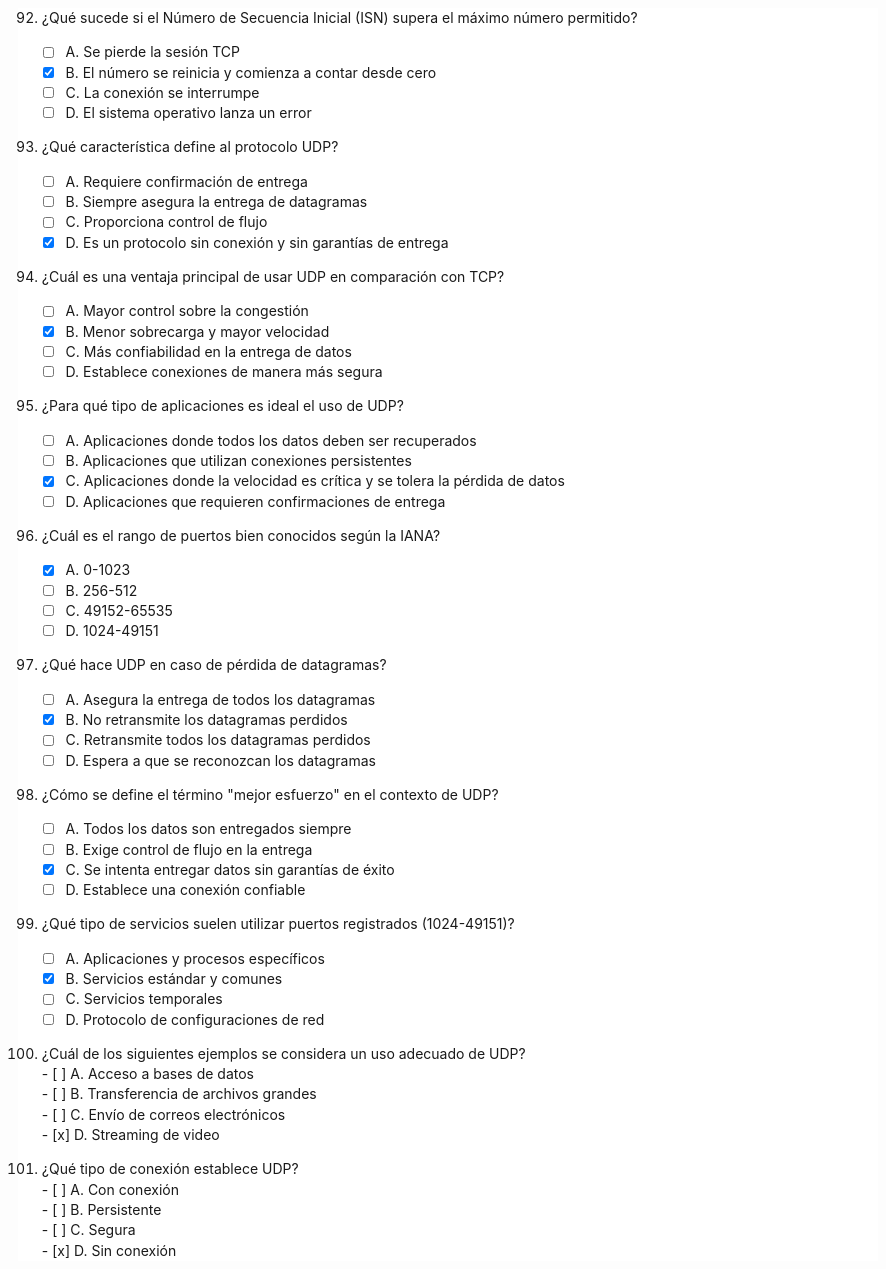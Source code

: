 92. ¿Qué sucede si el Número de Secuencia Inicial (ISN) supera el máximo número permitido?  
    - [ ] A. Se pierde la sesión TCP  
    - [x] B. El número se reinicia y comienza a contar desde cero  
    - [ ] C. La conexión se interrumpe  
    - [ ] D. El sistema operativo lanza un error  

93. ¿Qué característica define al protocolo UDP?  
    - [ ] A. Requiere confirmación de entrega  
    - [ ] B. Siempre asegura la entrega de datagramas  
    - [ ] C. Proporciona control de flujo  
    - [x] D. Es un protocolo sin conexión y sin garantías de entrega  

94. ¿Cuál es una ventaja principal de usar UDP en comparación con TCP?  
    - [ ] A. Mayor control sobre la congestión  
    - [x] B. Menor sobrecarga y mayor velocidad  
    - [ ] C. Más confiabilidad en la entrega de datos  
    - [ ] D. Establece conexiones de manera más segura  

95. ¿Para qué tipo de aplicaciones es ideal el uso de UDP?  
    - [ ] A. Aplicaciones donde todos los datos deben ser recuperados  
    - [ ] B. Aplicaciones que utilizan conexiones persistentes  
    - [x] C. Aplicaciones donde la velocidad es crítica y se tolera la pérdida de datos  
    - [ ] D. Aplicaciones que requieren confirmaciones de entrega  

96. ¿Cuál es el rango de puertos bien conocidos según la IANA?  
    - [x] A. 0-1023  
    - [ ] B. 256-512  
    - [ ] C. 49152-65535  
    - [ ] D. 1024-49151  

97. ¿Qué hace UDP en caso de pérdida de datagramas?  
    - [ ] A. Asegura la entrega de todos los datagramas  
    - [x] B. No retransmite los datagramas perdidos  
    - [ ] C. Retransmite todos los datagramas perdidos  
    - [ ] D. Espera a que se reconozcan los datagramas  

98. ¿Cómo se define el término "mejor esfuerzo" en el contexto de UDP?  
    - [ ] A. Todos los datos son entregados siempre  
    - [ ] B. Exige control de flujo en la entrega  
    - [x] C. Se intenta entregar datos sin garantías de éxito  
    - [ ] D. Establece una conexión confiable  

99. ¿Qué tipo de servicios suelen utilizar puertos registrados (1024-49151)?  
    - [ ] A. Aplicaciones y procesos específicos  
    - [x] B. Servicios estándar y comunes  
    - [ ] C. Servicios temporales  
    - [ ] D. Protocolo de configuraciones de red  

100. ¿Cuál de los siguientes ejemplos se considera un uso adecuado de UDP?  
    - [ ] A. Acceso a bases de datos  
    - [ ] B. Transferencia de archivos grandes  
    - [ ] C. Envío de correos electrónicos  
    - [x] D. Streaming de video  

101. ¿Qué tipo de conexión establece UDP?  
    - [ ] A. Con conexión  
    - [ ] B. Persistente  
    - [ ] C. Segura  
    - [x] D. Sin conexión  
